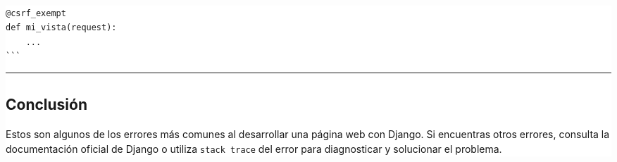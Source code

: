     @csrf_exempt
    def mi_vista(request):
        ...
    ```
---

## Conclusión

Estos son algunos de los errores más comunes al desarrollar una página web con Django. Si encuentras otros errores, consulta la documentación oficial de Django o utiliza `stack trace` del error para diagnosticar y solucionar el problema.
